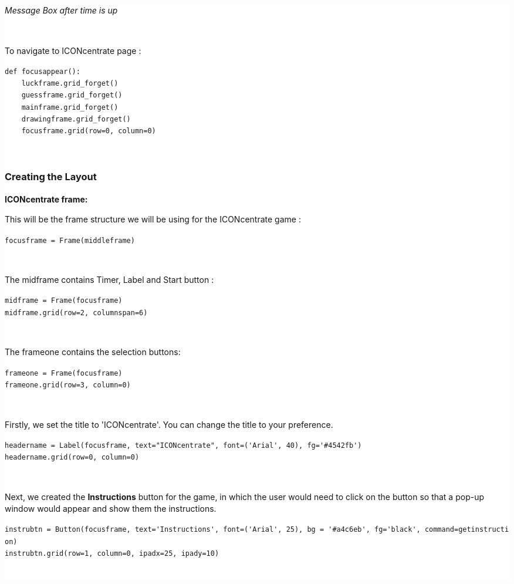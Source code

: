 *Message Box after time is up*

<br>

To navigate to ICONcentrate page :
```
def focusappear():
    luckframe.grid_forget()
    guessframe.grid_forget()
    mainframe.grid_forget()
    drawingframe.grid_forget()
    focusframe.grid(row=0, column=0)
```

<br>

### **Creating the Layout**
**ICONcentrate frame:**

This will be the frame structure we will be using for the ICONcentrate game :
```
focusframe = Frame(middleframe)
```

<br>

The midframe contains Timer, Label and Start button :
```
midframe = Frame(focusframe)
midframe.grid(row=2, columnspan=6)
```

<br>

The frameone contains the selection buttons:
```
frameone = Frame(focusframe)
frameone.grid(row=3, column=0)
```

<br>

Firstly, we set the title to 'ICONcentrate'. You can change the title to your preference.
```
headername = Label(focusframe, text="ICONcentrate", font=('Arial', 40), fg='#4542fb') 
headername.grid(row=0, column=0)
```

<br>

Next, we created the **Instructions** button for the game, in which the user would need to click on the button so that a pop-up window would appear and show them the instructions.
```
instrubtn = Button(focusframe, text='Instructions', font=('Arial', 25), bg = '#a4c6eb', fg='black', command=getinstruction)
instrubtn.grid(row=1, column=0, ipadx=25, ipady=10)
```

<br>
